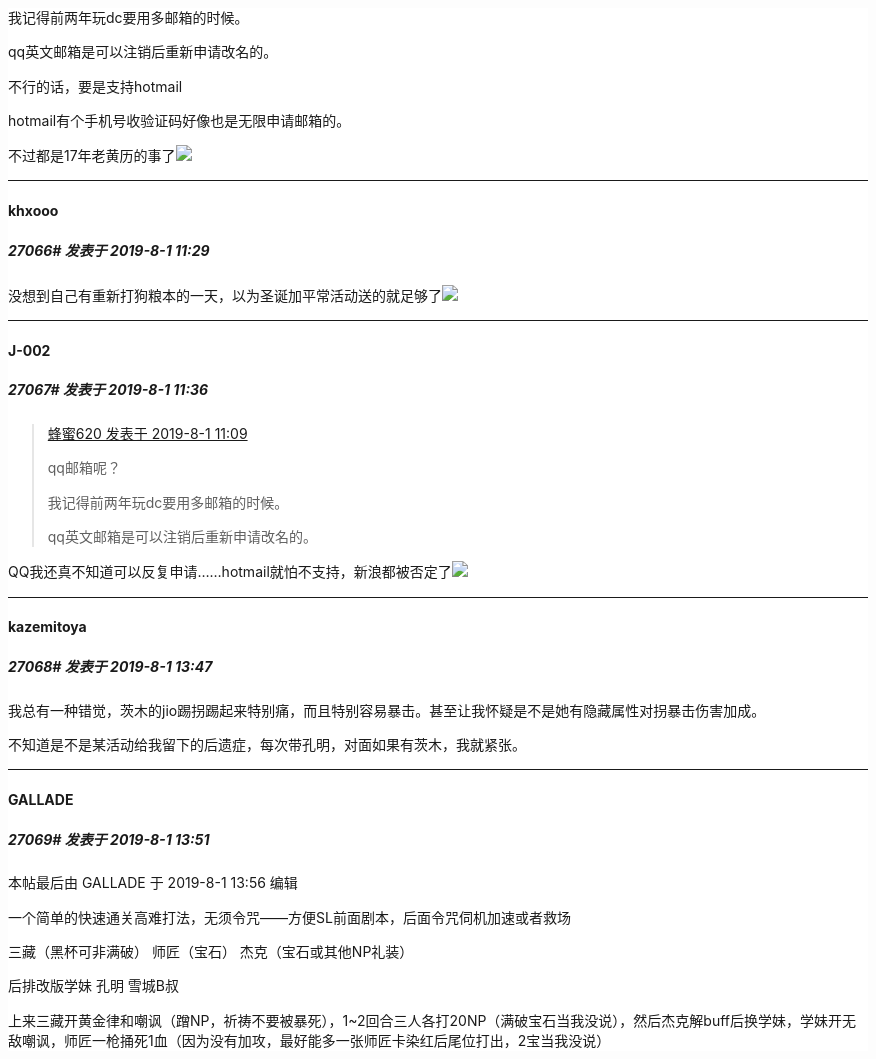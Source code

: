 我记得前两年玩dc要用多邮箱的时候。

qq英文邮箱是可以注销后重新申请改名的。

不行的话，要是支持hotmail

hotmail有个手机号收验证码好像也是无限申请邮箱的。

不过都是17年老黄历的事了<img src="https://static.saraba1st.com/image/smiley/face2017/148.png" referrerpolicy="no-referrer">

*****

####  khxooo  
##### 27066#       发表于 2019-8-1 11:29

没想到自己有重新打狗粮本的一天，以为圣诞加平常活动送的就足够了<img src="https://static.saraba1st.com/image/smiley/face2017/020.png" referrerpolicy="no-referrer">

*****

####  J-002  
##### 27067#       发表于 2019-8-1 11:36

<blockquote><a href="httphttps://bbs.saraba1st.com/2b/forum.php?mod=redirect&amp;goto=findpost&amp;pid=44747784&amp;ptid=1712412" target="_blank">蜂蜜620 发表于 2019-8-1 11:09</a>

qq邮箱呢？

我记得前两年玩dc要用多邮箱的时候。

qq英文邮箱是可以注销后重新申请改名的。</blockquote>
QQ我还真不知道可以反复申请……hotmail就怕不支持，新浪都被否定了<img src="https://static.saraba1st.com/image/smiley/face2017/009.gif" referrerpolicy="no-referrer"> 

*****

####  kazemitoya  
##### 27068#       发表于 2019-8-1 13:47

我总有一种错觉，茨木的jio踢拐踢起来特别痛，而且特别容易暴击。甚至让我怀疑是不是她有隐藏属性对拐暴击伤害加成。

不知道是不是某活动给我留下的后遗症，每次带孔明，对面如果有茨木，我就紧张。

*****

####  GALLADE  
##### 27069#       发表于 2019-8-1 13:51

 本帖最后由 GALLADE 于 2019-8-1 13:56 编辑 

一个简单的快速通关高难打法，无须令咒——方便SL前面剧本，后面令咒伺机加速或者救场

三藏（黑杯可非满破） 师匠（宝石） 杰克（宝石或其他NP礼装）

后排改版学妹 孔明 雪城B叔

上来三藏开黄金律和嘲讽（蹭NP，祈祷不要被暴死），1~2回合三人各打20NP（满破宝石当我没说），然后杰克解buff后换学妹，学妹开无敌嘲讽，师匠一枪捅死1血（因为没有加攻，最好能多一张师匠卡染红后尾位打出，2宝当我没说）
